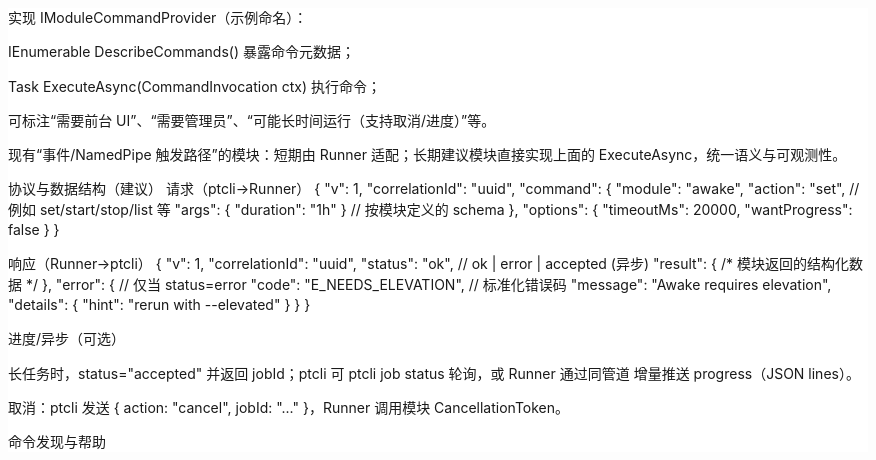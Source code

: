 
实现 IModuleCommandProvider（示例命名）：


IEnumerable<CommandDescriptor> DescribeCommands() 暴露命令元数据；


Task<CommandResult> ExecuteAsync(CommandInvocation ctx) 执行命令；


可标注“需要前台 UI”、“需要管理员”、“可能长时间运行（支持取消/进度）”等。




现有“事件/NamedPipe 触发路径”的模块：短期由 Runner 适配；长期建议模块直接实现上面的 ExecuteAsync，统一语义与可观测性。



协议与数据结构（建议）
请求（ptcli→Runner）
{
  "v": 1,
  "correlationId": "uuid",
  "command": {
    "module": "awake",
    "action": "set",               // 例如 set/start/stop/list 等
    "args": { "duration": "1h" }   // 按模块定义的 schema
  },
  "options": {
    "timeoutMs": 20000,
    "wantProgress": false
  }
}

响应（Runner→ptcli）
{
  "v": 1,
  "correlationId": "uuid",
  "status": "ok",                   // ok | error | accepted (异步)
  "result": { /* 模块返回的结构化数据 */ },
  "error": {                        // 仅当 status=error
    "code": "E_NEEDS_ELEVATION",    // 标准化错误码
    "message": "Awake requires elevation",
    "details": { "hint": "rerun with --elevated" }
  }
}

进度/异步（可选）


长任务时，status="accepted" 并返回 jobId；ptcli 可 ptcli job status <jobId> 轮询，或 Runner 通过同管道 增量推送 progress（JSON lines）。


取消：ptcli 发送 { action: "cancel", jobId: "..." }，Runner 调用模块 CancellationToken。



命令发现与帮助

